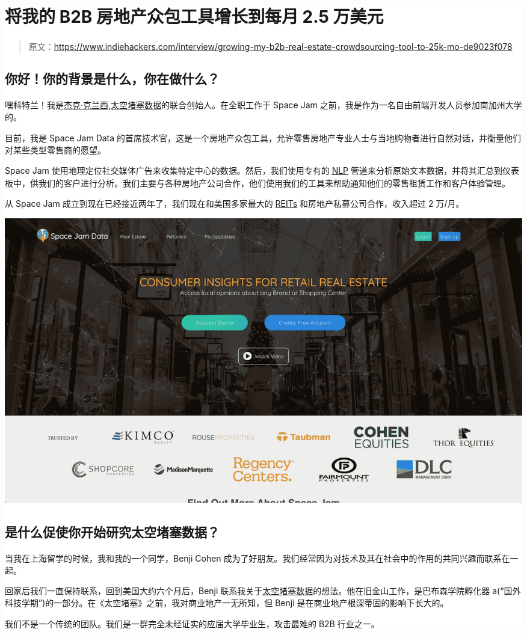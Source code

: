 # 将我的 B2B 房地产众包工具增长到每月 2.5 万美元

> 原文：<https://www.indiehackers.com/interview/growing-my-b2b-real-estate-crowdsourcing-tool-to-25k-mo-de9023f078>

## 你好！你的背景是什么，你在做什么？

嘿科特兰！我是[杰克·克兰西](https://twitter.com/jack_clancy93),[太空堵塞数据](http://spacejamdata.com)的联合创始人。在全职工作于 Space Jam 之前，我是作为一名自由前端开发人员参加南加州大学的。

目前，我是 Space Jam Data 的首席技术官，这是一个房地产众包工具，允许零售房地产专业人士与当地购物者进行自然对话，并衡量他们对某些类型零售商的愿望。

Space Jam 使用地理定位社交媒体广告来收集特定中心的数据。然后，我们使用专有的 [NLP](https://en.wikipedia.org/wiki/Natural_language_processing) 管道来分析原始文本数据，并将其汇总到仪表板中，供我们的客户进行分析。我们主要与各种房地产公司合作，他们使用我们的工具来帮助通知他们的零售租赁工作和客户体验管理。

从 Space Jam 成立到现在已经接近两年了，我们现在和美国多家最大的 [REITs](https://en.wikipedia.org/wiki/Real_estate_investment_trust) 和房地产私募公司合作，收入超过 2 万/月。

[![Space Jam Data website](img/5b0cd4574c43e8bc622f05a4e830f6ea.png)](http://spacejamdata.com) 

## 是什么促使你开始研究太空堵塞数据？

当我在上海留学的时候，我和我的一个同学，Benji Cohen 成为了好朋友。我们经常因为对技术及其在社会中的作用的共同兴趣而联系在一起。

回家后我们一直保持联系，回到美国大约六个月后，Benji 联系我关于[太空堵塞数据](http://spacejamdata.com)的想法。他在旧金山工作，是巴布森学院孵化器 a(“国外科技学期”)的一部分。在《太空堵塞》之前，我对商业地产一无所知，但 Benji 是在商业地产根深蒂固的影响下长大的。

我们不是一个传统的团队。我们是一群完全未经证实的应届大学毕业生，攻击最难的 B2B 行业之一。
